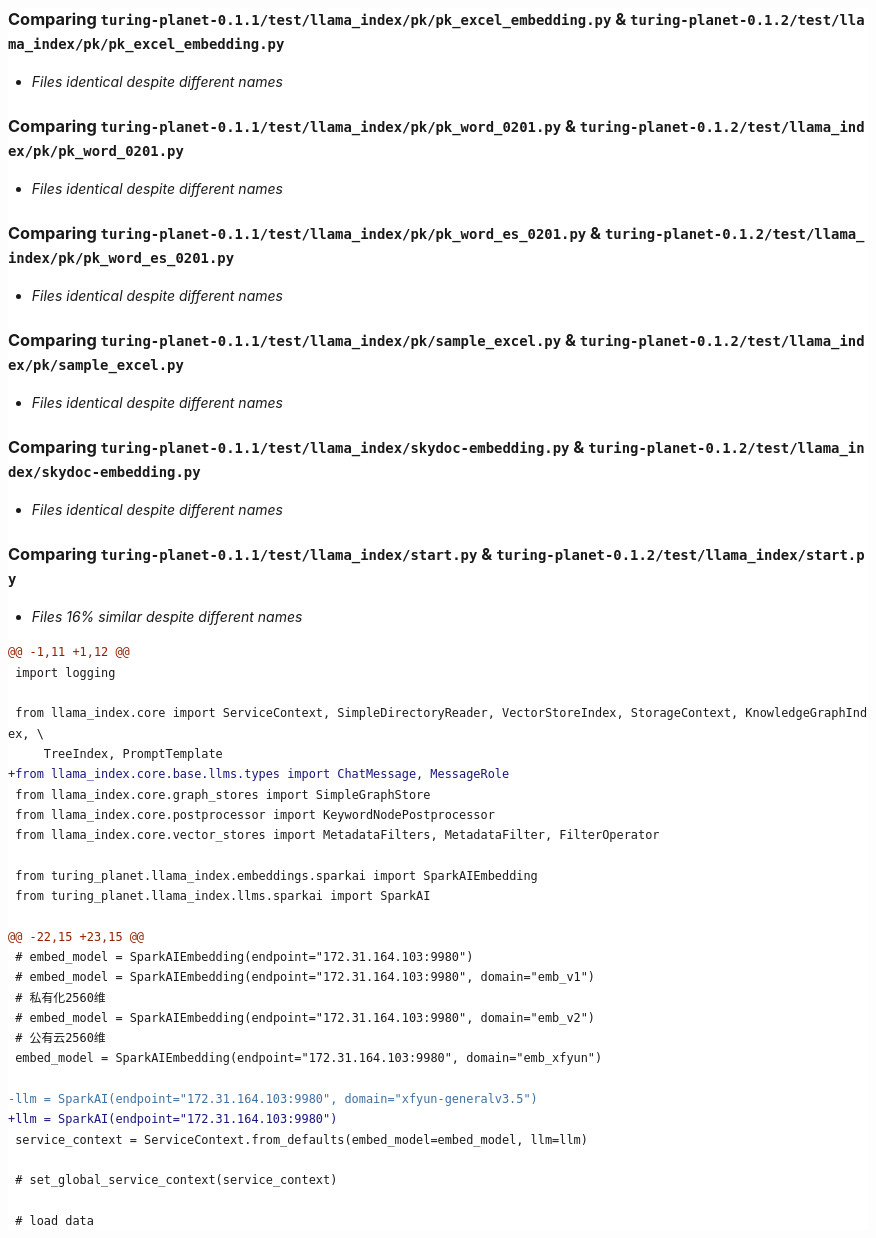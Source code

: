 ### Comparing `turing-planet-0.1.1/test/llama_index/pk/pk_excel_embedding.py` & `turing-planet-0.1.2/test/llama_index/pk/pk_excel_embedding.py`

 * *Files identical despite different names*

### Comparing `turing-planet-0.1.1/test/llama_index/pk/pk_word_0201.py` & `turing-planet-0.1.2/test/llama_index/pk/pk_word_0201.py`

 * *Files identical despite different names*

### Comparing `turing-planet-0.1.1/test/llama_index/pk/pk_word_es_0201.py` & `turing-planet-0.1.2/test/llama_index/pk/pk_word_es_0201.py`

 * *Files identical despite different names*

### Comparing `turing-planet-0.1.1/test/llama_index/pk/sample_excel.py` & `turing-planet-0.1.2/test/llama_index/pk/sample_excel.py`

 * *Files identical despite different names*

### Comparing `turing-planet-0.1.1/test/llama_index/skydoc-embedding.py` & `turing-planet-0.1.2/test/llama_index/skydoc-embedding.py`

 * *Files identical despite different names*

### Comparing `turing-planet-0.1.1/test/llama_index/start.py` & `turing-planet-0.1.2/test/llama_index/start.py`

 * *Files 16% similar despite different names*

```diff
@@ -1,11 +1,12 @@
 import logging
 
 from llama_index.core import ServiceContext, SimpleDirectoryReader, VectorStoreIndex, StorageContext, KnowledgeGraphIndex, \
     TreeIndex, PromptTemplate
+from llama_index.core.base.llms.types import ChatMessage, MessageRole
 from llama_index.core.graph_stores import SimpleGraphStore
 from llama_index.core.postprocessor import KeywordNodePostprocessor
 from llama_index.core.vector_stores import MetadataFilters, MetadataFilter, FilterOperator
 
 from turing_planet.llama_index.embeddings.sparkai import SparkAIEmbedding
 from turing_planet.llama_index.llms.sparkai import SparkAI
 
@@ -22,15 +23,15 @@
 # embed_model = SparkAIEmbedding(endpoint="172.31.164.103:9980")
 # embed_model = SparkAIEmbedding(endpoint="172.31.164.103:9980", domain="emb_v1")
 # 私有化2560维
 # embed_model = SparkAIEmbedding(endpoint="172.31.164.103:9980", domain="emb_v2")
 # 公有云2560维
 embed_model = SparkAIEmbedding(endpoint="172.31.164.103:9980", domain="emb_xfyun")
 
-llm = SparkAI(endpoint="172.31.164.103:9980", domain="xfyun-generalv3.5")
+llm = SparkAI(endpoint="172.31.164.103:9980")
 service_context = ServiceContext.from_defaults(embed_model=embed_model, llm=llm)
 
 # set_global_service_context(service_context)
 
 # load data
```